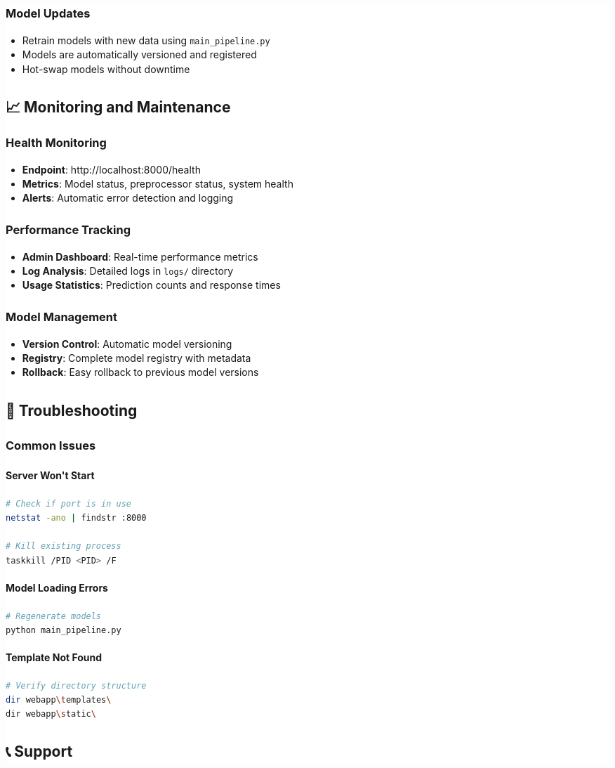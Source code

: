 ### **Model Updates**
- Retrain models with new data using `main_pipeline.py`
- Models are automatically versioned and registered
- Hot-swap models without downtime

## 📈 Monitoring and Maintenance

### **Health Monitoring**
- **Endpoint**: http://localhost:8000/health
- **Metrics**: Model status, preprocessor status, system health
- **Alerts**: Automatic error detection and logging

### **Performance Tracking**
- **Admin Dashboard**: Real-time performance metrics
- **Log Analysis**: Detailed logs in `logs/` directory
- **Usage Statistics**: Prediction counts and response times

### **Model Management**
- **Version Control**: Automatic model versioning
- **Registry**: Complete model registry with metadata
- **Rollback**: Easy rollback to previous model versions

## 🚨 Troubleshooting

### **Common Issues**

#### Server Won't Start
```bash
# Check if port is in use
netstat -ano | findstr :8000

# Kill existing process
taskkill /PID <PID> /F
```

#### Model Loading Errors
```bash
# Regenerate models
python main_pipeline.py
```

#### Template Not Found
```bash
# Verify directory structure
dir webapp\templates\
dir webapp\static\
```

## 📞 Support
